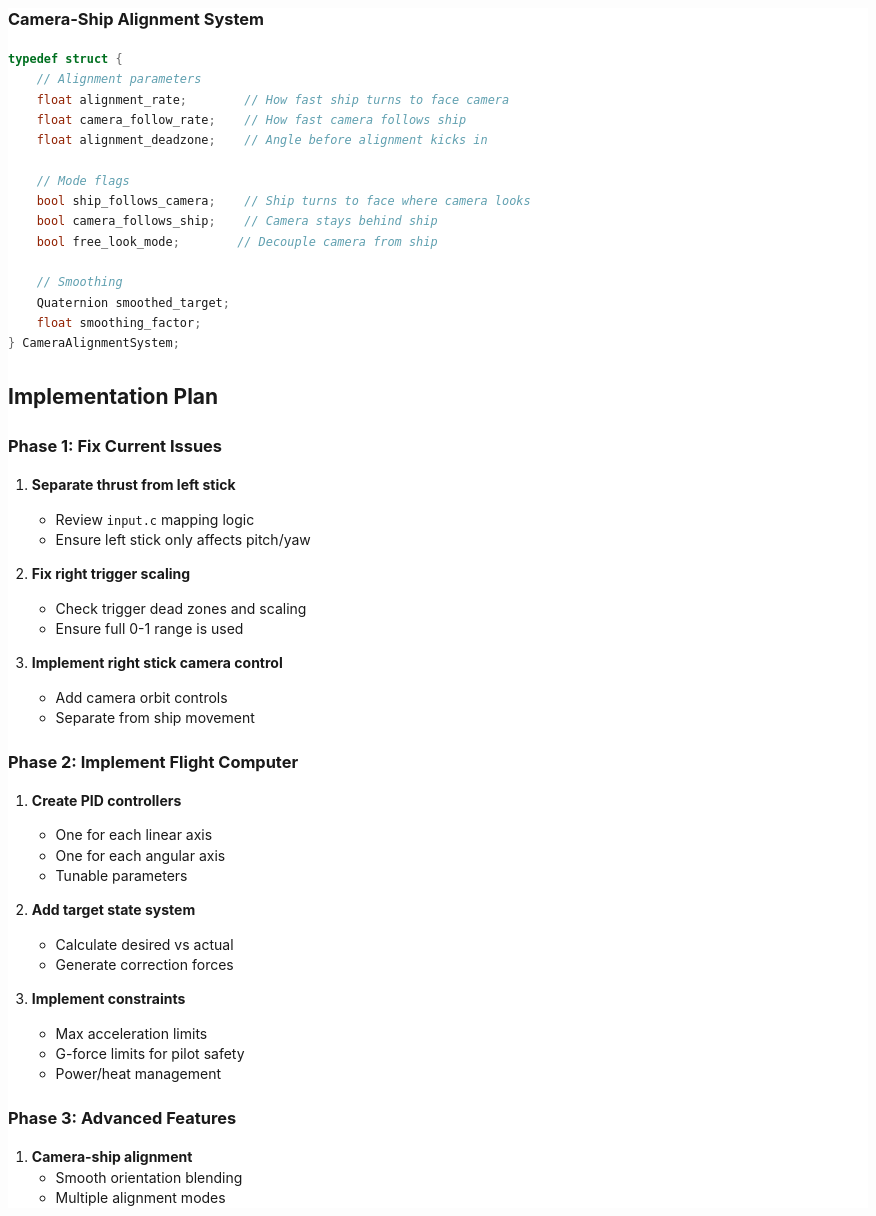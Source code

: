 ### Camera-Ship Alignment System
```c
typedef struct {
    // Alignment parameters
    float alignment_rate;        // How fast ship turns to face camera
    float camera_follow_rate;    // How fast camera follows ship
    float alignment_deadzone;    // Angle before alignment kicks in
    
    // Mode flags
    bool ship_follows_camera;    // Ship turns to face where camera looks
    bool camera_follows_ship;    // Camera stays behind ship
    bool free_look_mode;        // Decouple camera from ship
    
    // Smoothing
    Quaternion smoothed_target;
    float smoothing_factor;
} CameraAlignmentSystem;
```

## Implementation Plan

### Phase 1: Fix Current Issues
1. **Separate thrust from left stick**
   - Review `input.c` mapping logic
   - Ensure left stick only affects pitch/yaw
   
2. **Fix right trigger scaling**
   - Check trigger dead zones and scaling
   - Ensure full 0-1 range is used
   
3. **Implement right stick camera control**
   - Add camera orbit controls
   - Separate from ship movement

### Phase 2: Implement Flight Computer
1. **Create PID controllers**
   - One for each linear axis
   - One for each angular axis
   - Tunable parameters
   
2. **Add target state system**
   - Calculate desired vs actual
   - Generate correction forces
   
3. **Implement constraints**
   - Max acceleration limits
   - G-force limits for pilot safety
   - Power/heat management

### Phase 3: Advanced Features
1. **Camera-ship alignment**
   - Smooth orientation blending
   - Multiple alignment modes
   